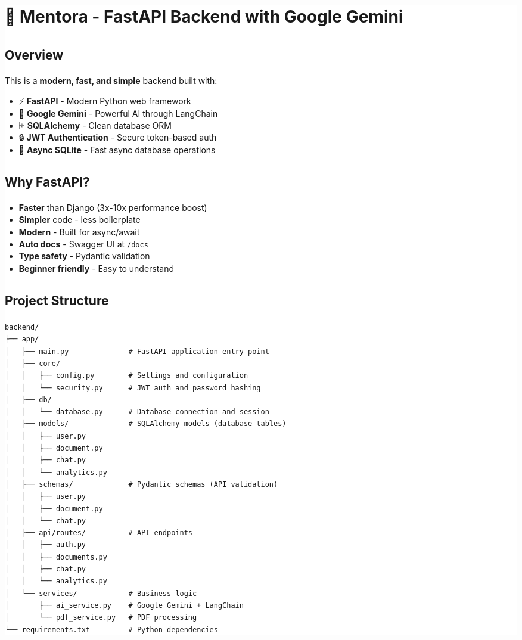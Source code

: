 # 🚀 Mentora - FastAPI Backend with Google Gemini

## Overview
This is a **modern, fast, and simple** backend built with:
- ⚡ **FastAPI** - Modern Python web framework
- 🤖 **Google Gemini** - Powerful AI through LangChain
- 🗄️ **SQLAlchemy** - Clean database ORM
- 🔒 **JWT Authentication** - Secure token-based auth
- 📄 **Async SQLite** - Fast async database operations

## Why FastAPI?
- **Faster** than Django (3x-10x performance boost)
- **Simpler** code - less boilerplate
- **Modern** - Built for async/await
- **Auto docs** - Swagger UI at `/docs`
- **Type safety** - Pydantic validation
- **Beginner friendly** - Easy to understand

## Project Structure
```
backend/
├── app/
│   ├── main.py              # FastAPI application entry point
│   ├── core/
│   │   ├── config.py        # Settings and configuration
│   │   └── security.py      # JWT auth and password hashing
│   ├── db/
│   │   └── database.py      # Database connection and session
│   ├── models/              # SQLAlchemy models (database tables)
│   │   ├── user.py
│   │   ├── document.py
│   │   ├── chat.py
│   │   └── analytics.py
│   ├── schemas/             # Pydantic schemas (API validation)
│   │   ├── user.py
│   │   ├── document.py
│   │   └── chat.py
│   ├── api/routes/          # API endpoints
│   │   ├── auth.py
│   │   ├── documents.py
│   │   ├── chat.py
│   │   └── analytics.py
│   └── services/            # Business logic
│       ├── ai_service.py    # Google Gemini + LangChain
│       └── pdf_service.py   # PDF processing
└── requirements.txt         # Python dependencies
```
